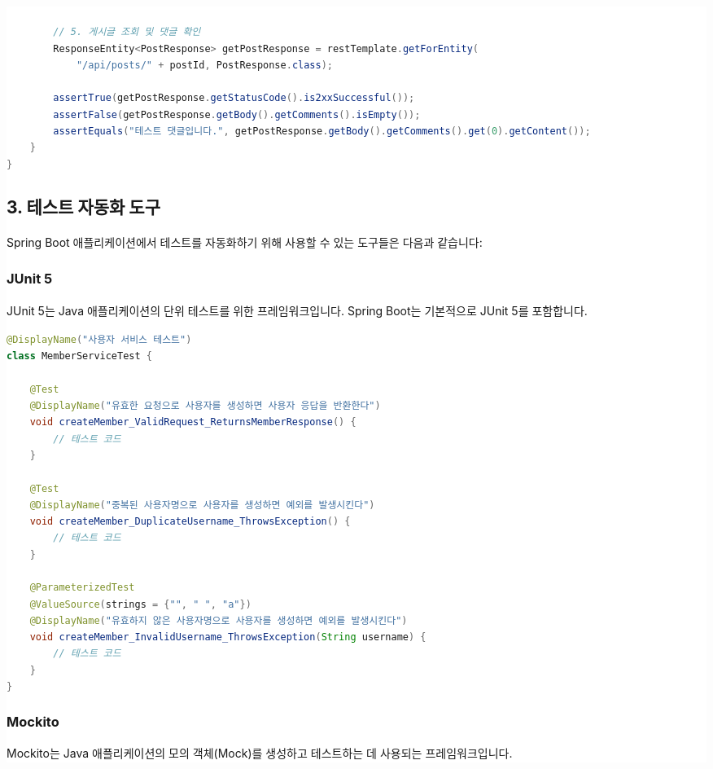 ```java
        
        // 5. 게시글 조회 및 댓글 확인
        ResponseEntity<PostResponse> getPostResponse = restTemplate.getForEntity(
            "/api/posts/" + postId, PostResponse.class);
        
        assertTrue(getPostResponse.getStatusCode().is2xxSuccessful());
        assertFalse(getPostResponse.getBody().getComments().isEmpty());
        assertEquals("테스트 댓글입니다.", getPostResponse.getBody().getComments().get(0).getContent());
    }
}
```



## 3. 테스트 자동화 도구

Spring Boot 애플리케이션에서 테스트를 자동화하기 위해 사용할 수 있는 도구들은 다음과 같습니다:



### JUnit 5

JUnit 5는 Java 애플리케이션의 단위 테스트를 위한 프레임워크입니다. Spring Boot는 기본적으로 JUnit 5를 포함합니다.

```java
@DisplayName("사용자 서비스 테스트")
class MemberServiceTest {
    
    @Test
    @DisplayName("유효한 요청으로 사용자를 생성하면 사용자 응답을 반환한다")
    void createMember_ValidRequest_ReturnsMemberResponse() {
        // 테스트 코드
    }
    
    @Test
    @DisplayName("중복된 사용자명으로 사용자를 생성하면 예외를 발생시킨다")
    void createMember_DuplicateUsername_ThrowsException() {
        // 테스트 코드
    }
    
    @ParameterizedTest
    @ValueSource(strings = {"", " ", "a"})
    @DisplayName("유효하지 않은 사용자명으로 사용자를 생성하면 예외를 발생시킨다")
    void createMember_InvalidUsername_ThrowsException(String username) {
        // 테스트 코드
    }
}
```



### Mockito

Mockito는 Java 애플리케이션의 모의 객체(Mock)를 생성하고 테스트하는 데 사용되는 프레임워크입니다.
